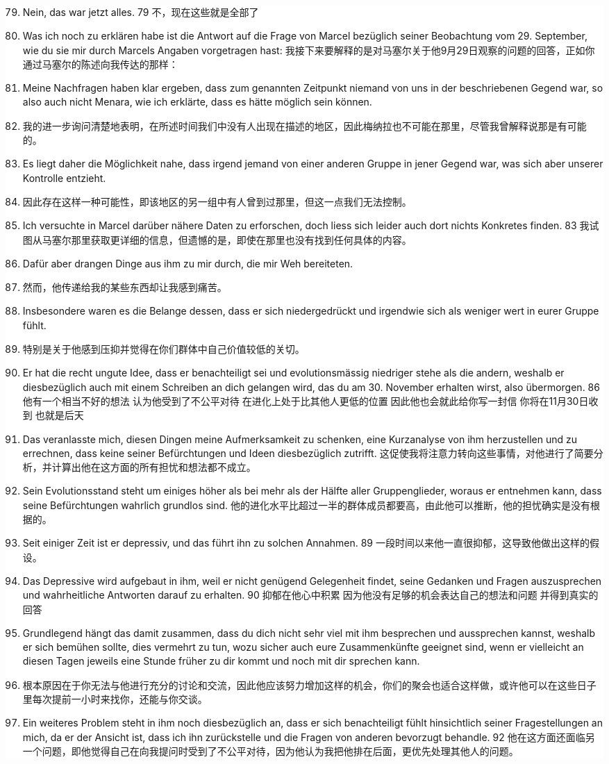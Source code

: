 79. Nein, das war jetzt alles.
79 不，现在这些就是全部了

80. Was ich noch zu erklären habe ist die Antwort auf die Frage von Marcel bezüglich seiner Beobachtung vom 29. September, wie du sie mir durch Marcels Angaben vorgetragen hast:
我接下来要解释的是对马塞尔关于他9月29日观察的问题的回答，正如你通过马塞尔的陈述向我传达的那样：

81. Meine Nachfragen haben klar ergeben, dass zum genannten Zeitpunkt niemand von uns in der beschriebenen Gegend war, so also auch nicht Menara, wie ich erklärte, dass es hätte möglich sein können.
81. 我的进一步询问清楚地表明，在所述时间我们中没有人出现在描述的地区，因此梅纳拉也不可能在那里，尽管我曾解释说那是有可能的。

82. Es liegt daher die Möglichkeit nahe, dass irgend jemand von einer anderen Gruppe in jener Gegend war, was sich aber unserer Kontrolle entzieht.
82. 因此存在这样一种可能性，即该地区的另一组中有人曾到过那里，但这一点我们无法控制。

83. Ich versuchte in Marcel darüber nähere Daten zu erforschen, doch liess sich leider auch dort nichts Konkretes finden.
83 我试图从马塞尔那里获取更详细的信息，但遗憾的是，即使在那里也没有找到任何具体的内容。

84. Dafür aber drangen Dinge aus ihm zu mir durch, die mir Weh bereiteten.
84. 然而，他传递给我的某些东西却让我感到痛苦。

85. Insbesondere waren es die Belange dessen, dass er sich niedergedrückt und irgendwie sich als weniger wert in eurer Gruppe fühlt.
85. 特别是关于他感到压抑并觉得在你们群体中自己价值较低的关切。

86. Er hat die recht ungute Idee, dass er benachteiligt sei und evolutionsmässig niedriger stehe als die andern, weshalb er diesbezüglich auch mit einem Schreiben an dich gelangen wird, das du am 30. November erhalten wirst, also übermorgen.
86 他有一个相当不好的想法 认为他受到了不公平对待 在进化上处于比其他人更低的位置 因此他也会就此给你写一封信 你将在11月30日收到 也就是后天

87. Das veranlasste mich, diesen Dingen meine Aufmerksamkeit zu schenken, eine Kurzanalyse von ihm herzustellen und zu errechnen, dass keine seiner Befürchtungen und Ideen diesbezüglich zutrifft.
这促使我将注意力转向这些事情，对他进行了简要分析，并计算出他在这方面的所有担忧和想法都不成立。

88. Sein Evolutionsstand steht um einiges höher als bei mehr als der Hälfte aller Gruppenglieder, woraus er entnehmen kann, dass seine Befürchtungen wahrlich grundlos sind.
他的进化水平比超过一半的群体成员都要高，由此他可以推断，他的担忧确实是没有根据的。

89. Seit einiger Zeit ist er depressiv, und das führt ihn zu solchen Annahmen.
89 一段时间以来他一直很抑郁，这导致他做出这样的假设。

90. Das Depressive wird aufgebaut in ihm, weil er nicht genügend Gelegenheit findet, seine Gedanken und Fragen auszusprechen und wahrheitliche Antworten darauf zu erhalten.
90 抑郁在他心中积累 因为他没有足够的机会表达自己的想法和问题 并得到真实的回答

91. Grundlegend hängt das damit zusammen, dass du dich nicht sehr viel mit ihm besprechen und aussprechen kannst, weshalb er sich bemühen sollte, dies vermehrt zu tun, wozu sicher auch eure Zusammenkünfte geeignet sind, wenn er vielleicht an diesen Tagen jeweils eine Stunde früher zu dir kommt und noch mit dir sprechen kann.
91. 根本原因在于你无法与他进行充分的讨论和交流，因此他应该努力增加这样的机会，你们的聚会也适合这样做，或许他可以在这些日子里每次提前一小时来找你，还能与你交谈。

92. Ein weiteres Problem steht in ihm noch diesbezüglich an, dass er sich benachteiligt fühlt hinsichtlich seiner Fragestellungen an mich, da er der Ansicht ist, dass ich ihn zurückstelle und die Fragen von anderen bevorzugt behandle.
92 他在这方面还面临另一个问题，即他觉得自己在向我提问时受到了不公平对待，因为他认为我把他排在后面，更优先处理其他人的问题。
